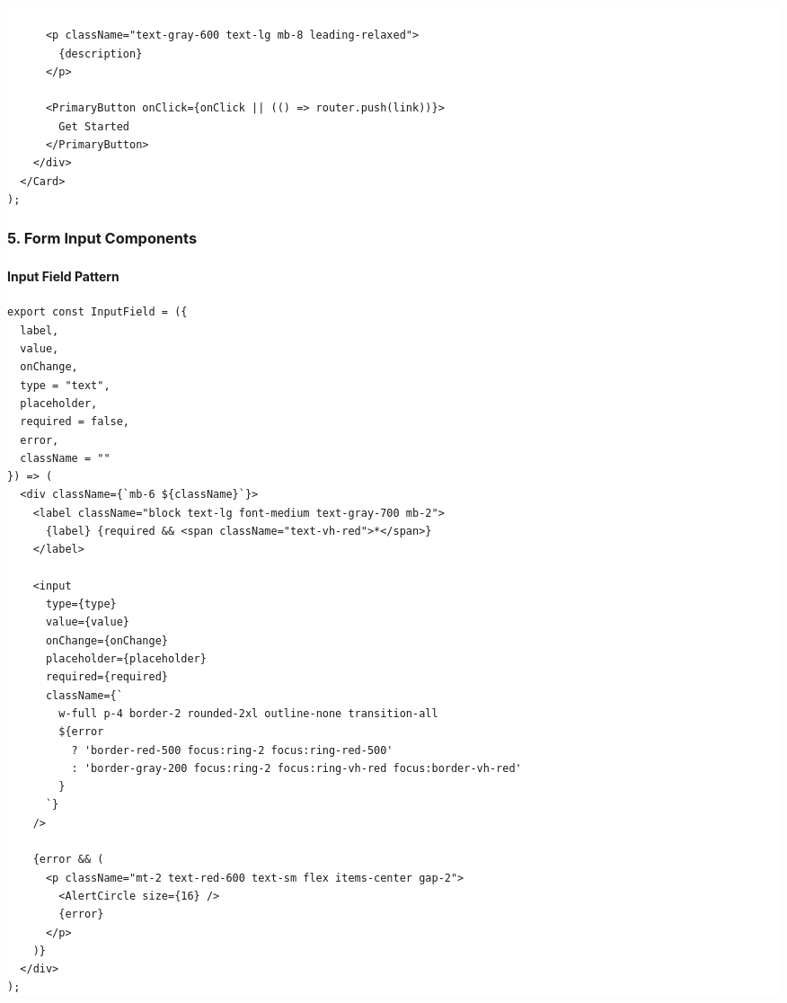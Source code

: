 ```tsx

      <p className="text-gray-600 text-lg mb-8 leading-relaxed">
        {description}
      </p>

      <PrimaryButton onClick={onClick || (() => router.push(link))}>
        Get Started
      </PrimaryButton>
    </div>
  </Card>
);
```

### 5. Form Input Components

#### Input Field Pattern
```tsx
export const InputField = ({
  label,
  value,
  onChange,
  type = "text",
  placeholder,
  required = false,
  error,
  className = ""
}) => (
  <div className={`mb-6 ${className}`}>
    <label className="block text-lg font-medium text-gray-700 mb-2">
      {label} {required && <span className="text-vh-red">*</span>}
    </label>

    <input
      type={type}
      value={value}
      onChange={onChange}
      placeholder={placeholder}
      required={required}
      className={`
        w-full p-4 border-2 rounded-2xl outline-none transition-all
        ${error
          ? 'border-red-500 focus:ring-2 focus:ring-red-500'
          : 'border-gray-200 focus:ring-2 focus:ring-vh-red focus:border-vh-red'
        }
      `}
    />

    {error && (
      <p className="mt-2 text-red-600 text-sm flex items-center gap-2">
        <AlertCircle size={16} />
        {error}
      </p>
    )}
  </div>
);
```
